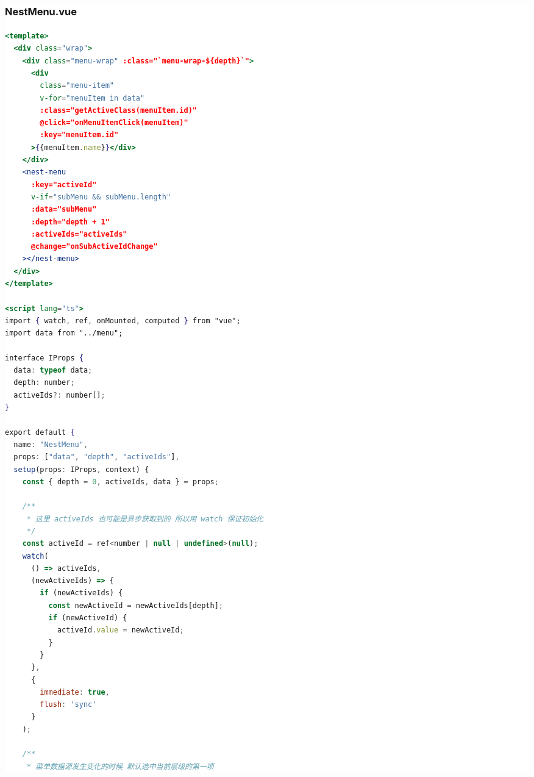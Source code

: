 
### NestMenu.vue

```jsx
<template>
  <div class="wrap">
    <div class="menu-wrap" :class="`menu-wrap-${depth}`">
      <div
        class="menu-item"
        v-for="menuItem in data"
        :class="getActiveClass(menuItem.id)"
        @click="onMenuItemClick(menuItem)"
        :key="menuItem.id"
      >{{menuItem.name}}</div>
    </div>
    <nest-menu
      :key="activeId"
      v-if="subMenu && subMenu.length"
      :data="subMenu"
      :depth="depth + 1"
      :activeIds="activeIds"
      @change="onSubActiveIdChange"
    ></nest-menu>
  </div>
</template>

<script lang="ts">
import { watch, ref, onMounted, computed } from "vue";
import data from "../menu";

interface IProps {
  data: typeof data;
  depth: number;
  activeIds?: number[];
}

export default {
  name: "NestMenu",
  props: ["data", "depth", "activeIds"],
  setup(props: IProps, context) {
    const { depth = 0, activeIds, data } = props;

    /**
     * 这里 activeIds 也可能是异步获取到的 所以用 watch 保证初始化
     */
    const activeId = ref<number | null | undefined>(null);
    watch(
      () => activeIds,
      (newActiveIds) => {
        if (newActiveIds) {
          const newActiveId = newActiveIds[depth];
          if (newActiveId) {
            activeId.value = newActiveId;
          }
        }
      },
      {
        immediate: true,
        flush: 'sync'
      }
    );

    /**
     * 菜单数据源发生变化的时候 默认选中当前层级的第一项
```